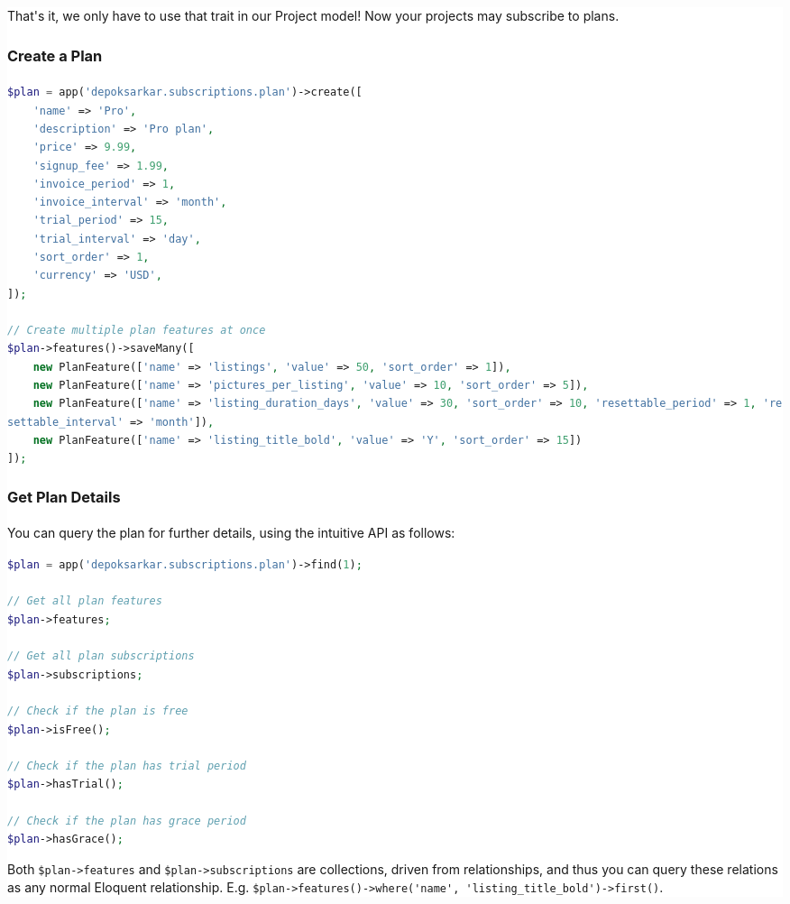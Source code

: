 That's it, we only have to use that trait in our Project model! Now your projects may subscribe to plans.

### Create a Plan

```php
$plan = app('depoksarkar.subscriptions.plan')->create([
    'name' => 'Pro',
    'description' => 'Pro plan',
    'price' => 9.99,
    'signup_fee' => 1.99,
    'invoice_period' => 1,
    'invoice_interval' => 'month',
    'trial_period' => 15,
    'trial_interval' => 'day',
    'sort_order' => 1,
    'currency' => 'USD',
]);

// Create multiple plan features at once
$plan->features()->saveMany([
    new PlanFeature(['name' => 'listings', 'value' => 50, 'sort_order' => 1]),
    new PlanFeature(['name' => 'pictures_per_listing', 'value' => 10, 'sort_order' => 5]),
    new PlanFeature(['name' => 'listing_duration_days', 'value' => 30, 'sort_order' => 10, 'resettable_period' => 1, 'resettable_interval' => 'month']),
    new PlanFeature(['name' => 'listing_title_bold', 'value' => 'Y', 'sort_order' => 15])
]);
```

### Get Plan Details

You can query the plan for further details, using the intuitive API as follows:

```php
$plan = app('depoksarkar.subscriptions.plan')->find(1);

// Get all plan features                
$plan->features;

// Get all plan subscriptions
$plan->subscriptions;

// Check if the plan is free
$plan->isFree();

// Check if the plan has trial period
$plan->hasTrial();

// Check if the plan has grace period
$plan->hasGrace();
```

Both `$plan->features` and `$plan->subscriptions` are collections, driven from relationships, and thus you can query these relations as any normal Eloquent relationship. E.g. `$plan->features()->where('name', 'listing_title_bold')->first()`.
